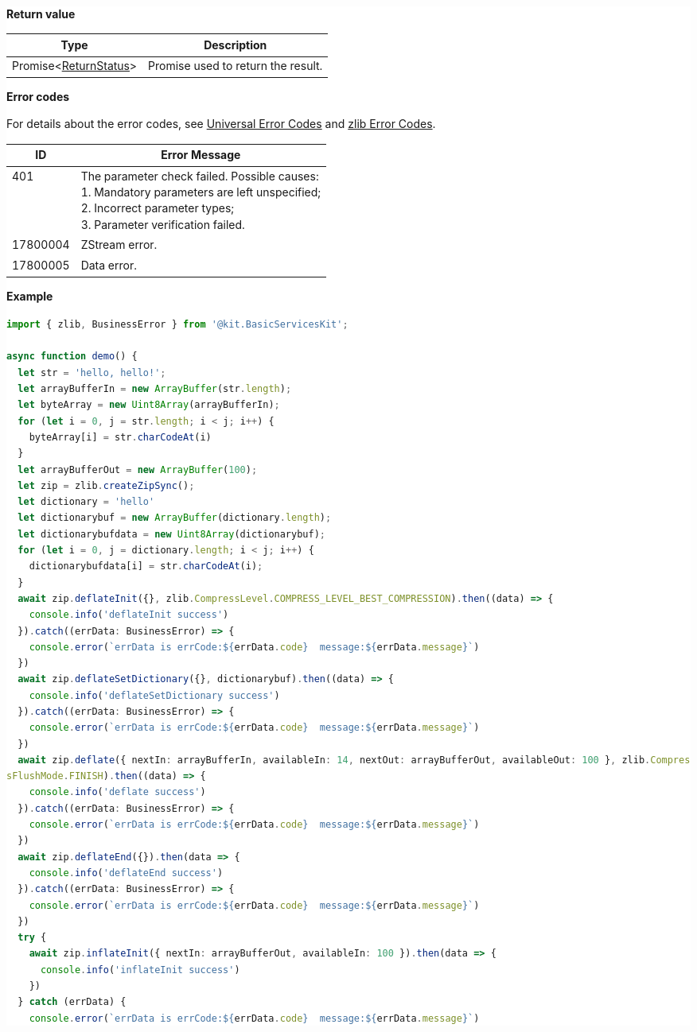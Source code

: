 **Return value**

| Type                                             | Description                       |
| ------------------------------------------------- | --------------------------- |
| Promise&lt;[ReturnStatus](#zipreturnstatus12)&gt; | Promise used to return the result.  |

**Error codes**

For details about the error codes, see [Universal Error Codes](../errorcode-universal.md) and [zlib Error Codes](./errorcode-zlib.md).

| ID| Error Message                                                    |
| -------- | ------------------------------------------------------------ |
| 401      | The parameter check failed. Possible causes: <br>1. Mandatory parameters are left unspecified;<br>2. Incorrect parameter types;<br>3. Parameter verification failed. |
| 17800004 | ZStream error.                                               |
| 17800005 | Data error.                                                  |

**Example**

```ts
import { zlib, BusinessError } from '@kit.BasicServicesKit';

async function demo() {
  let str = 'hello, hello!';
  let arrayBufferIn = new ArrayBuffer(str.length);
  let byteArray = new Uint8Array(arrayBufferIn);
  for (let i = 0, j = str.length; i < j; i++) {
    byteArray[i] = str.charCodeAt(i)
  }
  let arrayBufferOut = new ArrayBuffer(100);
  let zip = zlib.createZipSync();
  let dictionary = 'hello'
  let dictionarybuf = new ArrayBuffer(dictionary.length);
  let dictionarybufdata = new Uint8Array(dictionarybuf);
  for (let i = 0, j = dictionary.length; i < j; i++) {
    dictionarybufdata[i] = str.charCodeAt(i);
  }
  await zip.deflateInit({}, zlib.CompressLevel.COMPRESS_LEVEL_BEST_COMPRESSION).then((data) => {
    console.info('deflateInit success')
  }).catch((errData: BusinessError) => {
    console.error(`errData is errCode:${errData.code}  message:${errData.message}`)
  })
  await zip.deflateSetDictionary({}, dictionarybuf).then((data) => {
    console.info('deflateSetDictionary success')
  }).catch((errData: BusinessError) => {
    console.error(`errData is errCode:${errData.code}  message:${errData.message}`)
  })
  await zip.deflate({ nextIn: arrayBufferIn, availableIn: 14, nextOut: arrayBufferOut, availableOut: 100 }, zlib.CompressFlushMode.FINISH).then((data) => {
    console.info('deflate success')
  }).catch((errData: BusinessError) => {
    console.error(`errData is errCode:${errData.code}  message:${errData.message}`)
  })
  await zip.deflateEnd({}).then(data => {
    console.info('deflateEnd success')
  }).catch((errData: BusinessError) => {
    console.error(`errData is errCode:${errData.code}  message:${errData.message}`)
  })
  try {
    await zip.inflateInit({ nextIn: arrayBufferOut, availableIn: 100 }).then(data => {
      console.info('inflateInit success')
    })
  } catch (errData) {
    console.error(`errData is errCode:${errData.code}  message:${errData.message}`)
```
